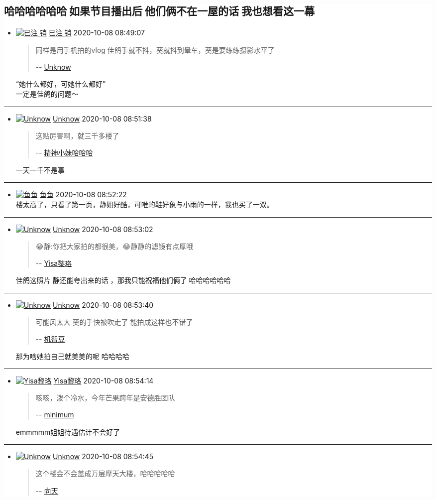   哈哈哈哈哈哈  如果节目播出后 他们俩不在一屋的话 我也想看这一幕  
---
* [![已注 销](../../image/icon/u155947097-2.jpg)](https://www.douban.com/people/155947097/)    [已注 销](https://www.douban.com/people/155947097/)    2020-10-08 08:49:07  
  >同样是用手机拍的vlog 佳鸽手就不抖，葵就抖到晕车，葵是要练练摄影水平了  
  >
  >-- [Unknow](https://www.douban.com/people/219306324/)  
  
  “她什么都好，可她什么都好”  
  一定是佳鸽的问题～  
---
* [![Unknow](../../image/icon/u219306324-4.jpg)](https://www.douban.com/people/219306324/)    [Unknow](https://www.douban.com/people/219306324/)    2020-10-08 08:51:38  
  >这贴厉害啊，就三千多楼了  
  >
  >-- [精神小妹哈哈哈](https://www.douban.com/people/203951444/)  
  
  一天一千不是事  
---
* [![鱼鱼](../../image/icon/u220299362-2.jpg)](https://www.douban.com/people/220299362/)    [鱼鱼](https://www.douban.com/people/220299362/)    2020-10-08 08:52:22  
  楼太高了，只看了第一页，静姐好酷，可唯的鞋好象与小雨的一样，我也买了一双。  
---
* [![Unknow](../../image/icon/u219306324-4.jpg)](https://www.douban.com/people/219306324/)    [Unknow](https://www.douban.com/people/219306324/)    2020-10-08 08:53:02  
  >😂静:你把大家拍的都很美，😂静静的滤镜有点厚哦  
  >
  >-- [Yisa黎珞](https://www.douban.com/people/217273308/)  
  
  佳鸽这照片 静还能夸出来的话 ，那我只能祝福他们俩了 哈哈哈哈哈哈  
---
* [![Unknow](../../image/icon/u219306324-4.jpg)](https://www.douban.com/people/219306324/)    [Unknow](https://www.douban.com/people/219306324/)    2020-10-08 08:53:40  
  >可能风太大 葵的手快被吹走了 能拍成这样也不错了  
  >
  >-- [机智豆](https://www.douban.com/people/219579508/)  
  
  那为啥她拍自己就美美的呢 哈哈哈哈  
---
* [![Yisa黎珞](../../image/icon/u217273308-1.jpg)](https://www.douban.com/people/217273308/)    [Yisa黎珞](https://www.douban.com/people/217273308/)    2020-10-08 08:54:14  
  >咳咳，泼个冷水，今年芒果跨年是安德胜团队  
  >
  >-- [minimum](https://www.douban.com/people/218236166/)  
  
  emmmmm姐姐待遇估计不会好了  
---
* [![Unknow](../../image/icon/u219306324-4.jpg)](https://www.douban.com/people/219306324/)    [Unknow](https://www.douban.com/people/219306324/)    2020-10-08 08:54:45  
  >这个楼会不会盖成万层摩天大楼，哈哈哈哈哈  
  >
  >-- [向天](https://www.douban.com/people/115338782/)  
  